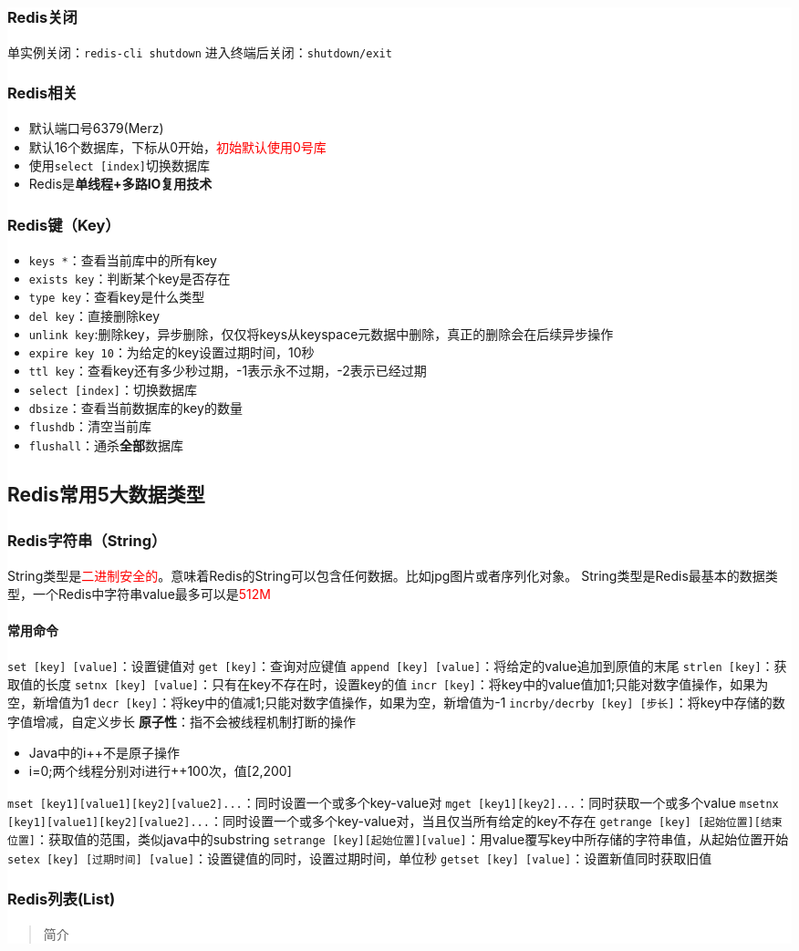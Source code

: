 ### Redis关闭
单实例关闭：`redis-cli shutdown`
进入终端后关闭：`shutdown/exit`
### Redis相关
- 默认端口号6379(Merz)
- 默认16个数据库，下标从0开始，<font color=red>初始默认使用0号库</font>
- 使用`select [index]`切换数据库
- Redis是**单线程+多路IO复用技术**

### Redis键（Key）
- `keys *`：查看当前库中的所有key
- `exists key`：判断某个key是否存在
- `type key`：查看key是什么类型
- `del key`：直接删除key
- `unlink key`:删除key，异步删除，仅仅将keys从keyspace元数据中删除，真正的删除会在后续异步操作
- `expire key 10`：为给定的key设置过期时间，10秒
- `ttl key`：查看key还有多少秒过期，-1表示永不过期，-2表示已经过期
- `select [index]`：切换数据库
- `dbsize`：查看当前数据库的key的数量
- `flushdb`：清空当前库
- `flushall`：通杀**全部**数据库

## Redis常用5大数据类型
### Redis字符串（String）
String类型是<font color=red>二进制安全的</font>。意味着Redis的String可以包含任何数据。比如jpg图片或者序列化对象。
String类型是Redis最基本的数据类型，一个Redis中字符串value最多可以是<font color="red">512M</font>
#### 常用命令
`set [key] [value]`：设置键值对
`get [key]`：查询对应键值
`append [key] [value]`：将给定的value追加到原值的末尾
`strlen [key]`：获取值的长度
`setnx [key] [value]`：只有在key不存在时，设置key的值
`incr [key]`：将key中的value值加1;只能对数字值操作，如果为空，新增值为1
`decr [key]`：将key中的值减1;只能对数字值操作，如果为空，新增值为-1
`incrby/decrby [key] [步长]`：将key中存储的数字值增减，自定义步长
**原子性**：指不会被线程机制打断的操作
- Java中的i++不是原子操作
- i=0;两个线程分别对i进行++100次，值[2,200]

`mset [key1][value1][key2][value2]...`：同时设置一个或多个key-value对
`mget [key1][key2]...`：同时获取一个或多个value
`msetnx [key1][value1][key2][value2]...`：同时设置一个或多个key-value对，当且仅当所有给定的key不存在
`getrange [key] [起始位置][结束位置]`：获取值的范围，类似java中的substring
`setrange [key][起始位置][value]`：用value覆写key中所存储的字符串值，从起始位置开始
`setex [key] [过期时间] [value]`：设置键值的同时，设置过期时间，单位秒
`getset [key] [value]`：设置新值同时获取旧值 
### Redis列表(List)
> 简介
